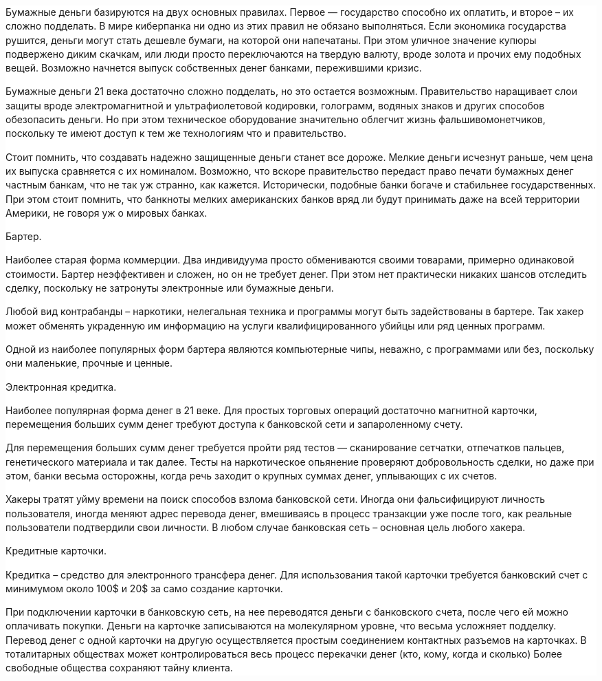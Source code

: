 Бумажные деньги базируются на двух основных правилах. Первое — государство способно их оплатить, и второе – их сложно подделать. В мире киберпанка ни одно из этих правил не обязано выполняться. Если экономика государства рушится, деньги могут стать дешевле бумаги, на которой они напечатаны. При этом уличное значение купюры подвержено диким скачкам, или люди просто переключаются на твердую валюту, вроде золота и прочих ему подобных вещей. Возможно начнется выпуск собственных денег банками, пережившими кризис.

Бумажные деньги 21 века достаточно сложно подделать, но это остается возможным. Правительство наращивает слои защиты вроде электромагнитной и ультрафиолетовой кодировки, голограмм, водяных знаков и других способов обезопасить деньги. Но при этом техническое оборудование значительно облегчит жизнь фальшивомонетчиков, поскольку те имеют доступ к тем же технологиям что и правительство.

Стоит помнить, что создавать надежно защищенные деньги станет все дороже. Мелкие деньги исчезнут раньше, чем цена их выпуска сравняется с их номиналом. Возможно, что вскоре правительство передаст право печати бумажных денег частным банкам, что не так уж странно, как кажется. Исторически, подобные банки богаче и стабильнее государственных. При этом стоит помнить, что банкноты мелких американских банков вряд ли будут принимать даже на всей территории Америки, не говоря уж о мировых банках.

Бартер.

Наиболее старая форма коммерции. Два индивидуума просто обмениваются своими товарами, примерно одинаковой стоимости. Бартер неэффективен и сложен, но он не требует денег. При этом нет практически никаких шансов отследить сделку, поскольку не затронуты электронные или бумажные деньги.

Любой вид контрабанды – наркотики, нелегальная техника и программы могут быть задействованы в бартере. Так хакер может обменять украденную им информацию на услуги квалифицированного убийцы или ряд ценных программ.

Одной из наиболее популярных форм бартера являются компьютерные чипы, неважно, с программами или без, поскольку они маленькие, прочные и ценные.

Электронная кредитка.

Наиболее популярная форма денег в 21 веке. Для простых торговых операций достаточно магнитной карточки, перемещения больших сумм денег требуют доступа к банковской сети и запароленному счету.

Для перемещения больших сумм денег требуется пройти ряд тестов — сканирование сетчатки, отпечатков пальцев, генетического материала и так далее. Тесты на наркотическое опьянение проверяют добровольность сделки, но даже при этом, банки весьма осторожны, когда речь заходит о крупных суммах денег, уплывающих с их счетов.

Хакеры тратят уйму времени на поиск способов взлома банковской сети. Иногда они фальсифицируют личность пользователя, иногда меняют адрес перевода денег, вмешиваясь в процесс транзакции уже после того, как реальные пользователи подтвердили свои личности. В любом случае банковская сеть – основная цель любого хакера.

Кредитные карточки.

Кредитка – средство для электронного трансфера денег. Для использования такой карточки требуется банковский счет с минимумом около 100$ и 20$ за само создание карточки.

При подключении карточки в банковскую сеть, на нее переводятся деньги с банковского счета, после чего ей можно оплачивать покупки. Деньги на карточке записываются на молекулярном уровне, что весьма усложняет подделку. Перевод денег с одной карточки на другую осуществляется простым соединением контактных разъемов на карточках. В тоталитарных обществах может контролироваться весь процесс перекачки денег (кто, кому, когда и сколько) Более свободные общества сохраняют тайну клиента.
